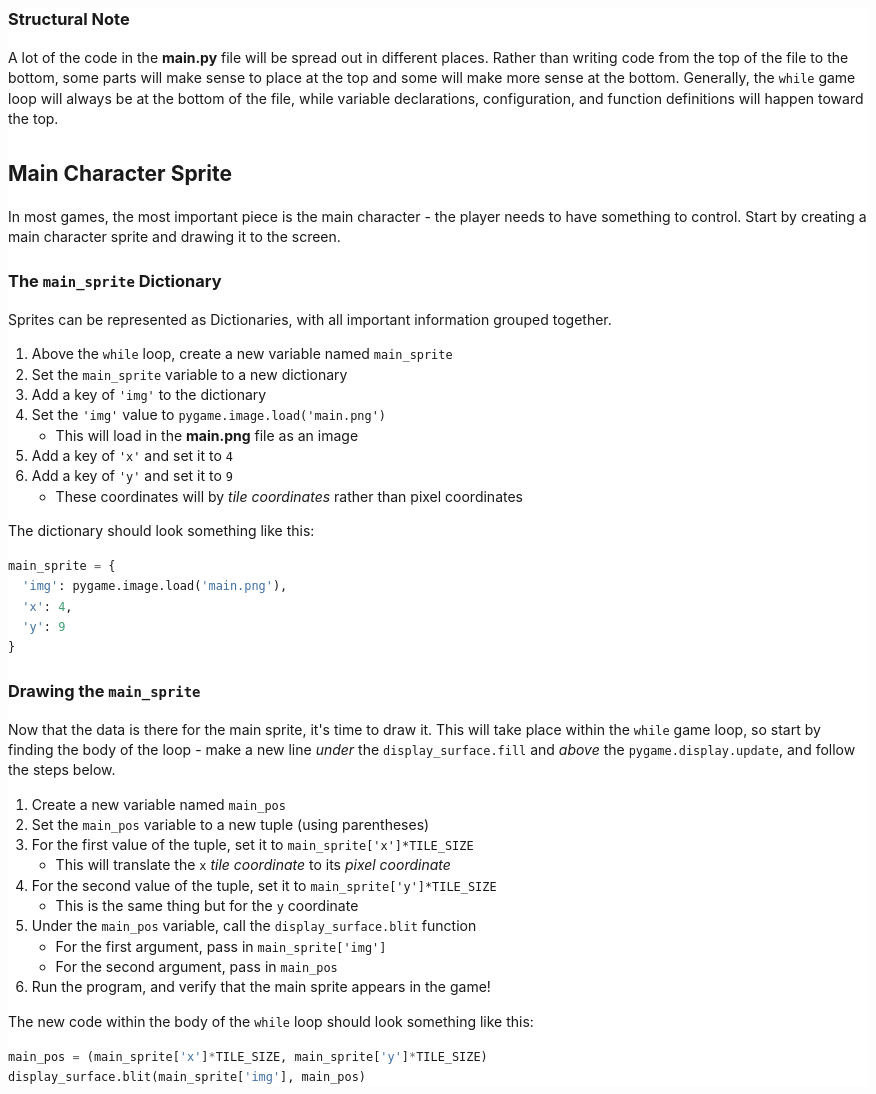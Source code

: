 ### Structural Note
A lot of the code in the **main.py** file will be spread out in different places. Rather than writing code from the top of the file to the bottom, some parts will make sense to place at the top and some will make more sense at the bottom. Generally, the `while` game loop will always be at the bottom of the file, while variable declarations, configuration, and function definitions will happen toward the top.

## Main Character Sprite
In most games, the most important piece is the main character - the player needs to have something to control. Start by creating a main character sprite and drawing it to the screen.

### The `main_sprite` Dictionary
Sprites can be represented as Dictionaries, with all important information grouped together.

1. Above the `while` loop, create a new variable named `main_sprite`
1. Set the `main_sprite` variable to a new dictionary
1. Add a key of `'img'` to the dictionary
1. Set the `'img'` value to `pygame.image.load('main.png')`
    - This will load in the **main.png** file as an image
1. Add a key of `'x'` and set it to `4`
1. Add a key of `'y'` and set it to `9`
    - These coordinates will by _tile coordinates_ rather than pixel coordinates

The dictionary should look something like this:

```py
main_sprite = {
  'img': pygame.image.load('main.png'),
  'x': 4,
  'y': 9
}
```

### Drawing the `main_sprite`
Now that the data is there for the main sprite, it's time to draw it. This will take place within the `while` game loop, so start by finding the body of the loop - make a new line _under_ the `display_surface.fill` and _above_ the `pygame.display.update`, and follow the steps below.

1. Create a new variable named `main_pos`
1. Set the `main_pos` variable to a new tuple (using parentheses)
1. For the first value of the tuple, set it to `main_sprite['x']*TILE_SIZE`
    - This will translate the `x` _tile coordinate_ to its _pixel coordinate_
1. For the second value of the tuple, set it to `main_sprite['y']*TILE_SIZE`
    - This is the same thing but for the `y` coordinate
1. Under the `main_pos` variable, call the `display_surface.blit` function
    - For the first argument, pass in `main_sprite['img']`
    - For the second argument, pass in `main_pos`
1. Run the program, and verify that the main sprite appears in the game!

The new code within the body of the `while` loop should look something like this:

```py
main_pos = (main_sprite['x']*TILE_SIZE, main_sprite['y']*TILE_SIZE)
display_surface.blit(main_sprite['img'], main_pos)
```
